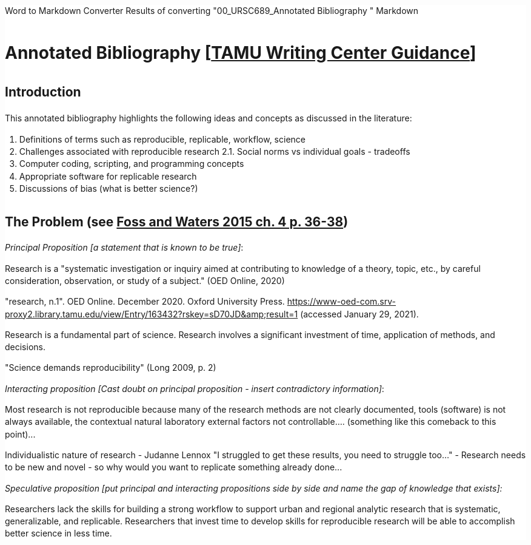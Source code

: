 Word to Markdown Converter
Results of converting "00_URSC689_Annotated Bibliography "
Markdown
# Annotated Bibliography [[TAMU Writing Center Guidance](https://writingcenter.tamu.edu/Students/Writing-Speaking-Guides/Alphabetical-List-of-Guides/Academic-Writing/Annotated-Bibliographies)]

## Introduction

This annotated bibliography highlights the following ideas and concepts as discussed in the literature:

1. Definitions of terms such as reproducible, replicable, workflow, science
2. Challenges associated with reproducible research
2.1. Social norms vs individual goals - tradeoffs
3. Computer coding, scripting, and programming concepts
4. Appropriate software for replicable research
5. Discussions of bias (what is better science?)

## The Problem (see [Foss and Waters 2015 ch. 4 p. 36-38](https://drive.google.com/file/d/1SrfFZUZOqp3DL1yzezuqOmL--htJcLOH/view?usp=sharing))

_Principal Proposition [a statement that is known to be true]_:

Research is a &quot;systematic investigation or inquiry aimed at contributing to knowledge of a theory, topic, etc., by careful consideration, observation, or study of a subject.&quot; (OED Online, 2020)

&quot;research, n.1&quot;. OED Online. December 2020. Oxford University Press. https://www-oed-com.srv-proxy2.library.tamu.edu/view/Entry/163432?rskey=sD70JD&amp;result=1 (accessed January 29, 2021).

Research is a fundamental part of science. Research involves a significant investment of time, application of methods, and decisions.

&quot;Science demands reproducibility&quot; (Long 2009, p. 2)

_Interacting proposition [Cast doubt on principal proposition - insert contradictory information]_:

Most research is not reproducible because many of the research methods are not clearly documented, tools (software) is not always available, the contextual natural laboratory external factors not controllable…. (something like this comeback to this point)...

Individualistic nature of research - Judanne Lennox &quot;I struggled to get these results, you need to struggle too…&quot; - Research needs to be new and novel - so why would you want to replicate something already done...

_Speculative proposition [put principal and interacting propositions side by side and name the gap of knowledge that exists]:_

Researchers lack the skills for building a strong workflow to support urban and regional analytic research that is systematic, generalizable, and replicable. Researchers that invest time to develop skills for reproducible research will be able to accomplish better science in less time.
